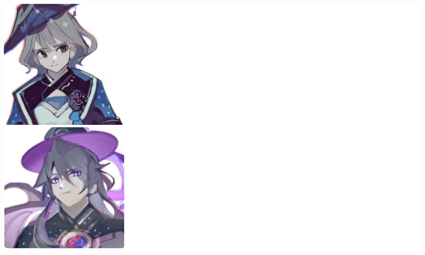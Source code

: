  
  <div style="width: 250px; text-align: center;">
    <img src="단비.jpg" alt="단비" style="width: 100%; height: 250px; object-fit: cover; border-radius: 8px;">
    <audio controls style="margin-top: 10px; width: 100%;">
      <source src="조현정.mp3" type="audio/mpeg">
    </audio>
  </div>


  <div style="width: 250px; text-align: center;">
    <img src="이름미정.jpg" alt="이름미정" style="width: 100%; height: 250px; object-fit: cover; border-radius: 8px;">
    <audio controls style="margin-top: 10px; width: 100%;">
